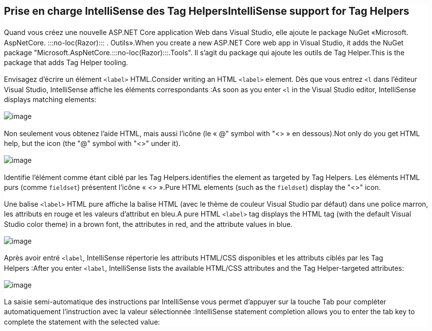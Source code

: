 ## <a name="intellisense-support-for-tag-helpers"></a><span data-ttu-id="c0699-185">Prise en charge IntelliSense des Tag Helpers</span><span class="sxs-lookup"><span data-stu-id="c0699-185">IntelliSense support for Tag Helpers</span></span>

<span data-ttu-id="c0699-186">Quand vous créez une nouvelle ASP.NET Core application Web dans Visual Studio, elle ajoute le package NuGet «Microsoft. AspNetCore. :::no-loc(Razor)::: . Outils».</span><span class="sxs-lookup"><span data-stu-id="c0699-186">When you create a new ASP.NET Core web app in Visual Studio, it adds the NuGet package "Microsoft.AspNetCore.:::no-loc(Razor):::.Tools".</span></span> <span data-ttu-id="c0699-187">Il s’agit du package qui ajoute les outils de Tag Helper.</span><span class="sxs-lookup"><span data-stu-id="c0699-187">This is the package that adds Tag Helper tooling.</span></span>

<span data-ttu-id="c0699-188">Envisagez d’écrire un élément `<label>` HTML.</span><span class="sxs-lookup"><span data-stu-id="c0699-188">Consider writing an HTML `<label>` element.</span></span> <span data-ttu-id="c0699-189">Dès que vous entrez `<l` dans l’éditeur Visual Studio, IntelliSense affiche les éléments correspondants :</span><span class="sxs-lookup"><span data-stu-id="c0699-189">As soon as you enter `<l` in the Visual Studio editor, IntelliSense displays matching elements:</span></span>

![image](intro/_static/label.png)

<span data-ttu-id="c0699-191">Non seulement vous obtenez l’aide HTML, mais aussi l’icône (le « @" symbol with "<> » en dessous).</span><span class="sxs-lookup"><span data-stu-id="c0699-191">Not only do you get HTML help, but the icon (the "@" symbol with "<>" under it).</span></span>

![image](intro/_static/tagSym.png)

<span data-ttu-id="c0699-193">Identifie l’élément comme étant ciblé par les Tag Helpers.</span><span class="sxs-lookup"><span data-stu-id="c0699-193">identifies the element as targeted by Tag Helpers.</span></span> <span data-ttu-id="c0699-194">Les éléments HTML purs (comme `fieldset`) présentent l’icône « <> ».</span><span class="sxs-lookup"><span data-stu-id="c0699-194">Pure HTML elements (such as the `fieldset`) display the "<>" icon.</span></span>

<span data-ttu-id="c0699-195">Une balise `<label>` HTML pure affiche la balise HTML (avec le thème de couleur Visual Studio par défaut) dans une police marron, les attributs en rouge et les valeurs d’attribut en bleu.</span><span class="sxs-lookup"><span data-stu-id="c0699-195">A pure HTML `<label>` tag displays the HTML tag (with the default Visual Studio color theme) in a brown font, the attributes in red, and the attribute values in blue.</span></span>

![image](intro/_static/LableHtmlTag.png)

<span data-ttu-id="c0699-197">Après avoir entré `<label`, IntelliSense répertorie les attributs HTML/CSS disponibles et les attributs ciblés par les Tag Helpers :</span><span class="sxs-lookup"><span data-stu-id="c0699-197">After you enter `<label`, IntelliSense lists the available HTML/CSS attributes and the Tag Helper-targeted attributes:</span></span>

![image](intro/_static/labelattr.png)

<span data-ttu-id="c0699-199">La saisie semi-automatique des instructions par IntelliSense vous permet d’appuyer sur la touche Tab pour compléter automatiquement l’instruction avec la valeur sélectionnée :</span><span class="sxs-lookup"><span data-stu-id="c0699-199">IntelliSense statement completion allows you to enter the tab key to complete the statement with the selected value:</span></span>
